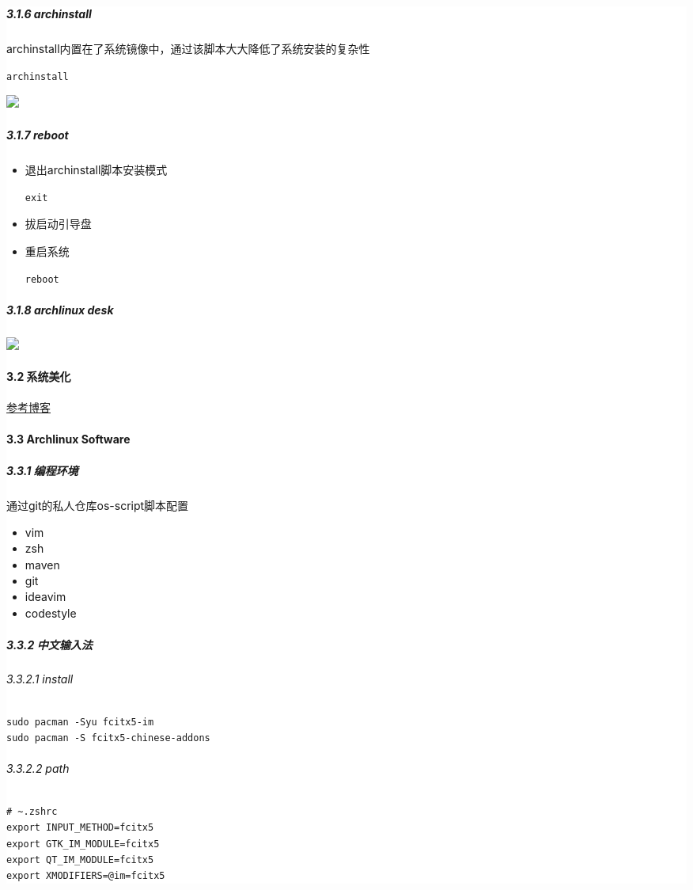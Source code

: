 ##### 3.1.6 archinstall

archinstall内置在了系统镜像中，通过该脚本大大降低了系统安装的复杂性

```shell
archinstall
```

![](多平台环境/image-20230815132447648-3296151.png)

##### 3.1.7 reboot

* 退出archinstall脚本安装模式

  ```shell
  exit
  ```

* 拔启动引导盘

* 重启系统

  ```shell
  reboot
  ```

##### 3.1.8 archlinux desk

![](多平台环境/image-20230815134358605-3296151.png)

#### 3.2 系统美化

[参考博客](https://arch.icekylin.online/guide/advanced/beauty-1.html)

#### 3.3 Archlinux Software

##### 3.3.1 编程环境

通过git的私人仓库os-script脚本配置

- vim
- zsh
- maven
- git
- ideavim
- codestyle

##### 3.3.2 中文输入法

###### 3.3.2.1 install

```shell
sudo pacman -Syu fcitx5-im
sudo pacman -S fcitx5-chinese-addons
```

###### 3.3.2.2 path

```shell
# ~.zshrc
export INPUT_METHOD=fcitx5
export GTK_IM_MODULE=fcitx5
export QT_IM_MODULE=fcitx5
export XMODIFIERS=@im=fcitx5
```
